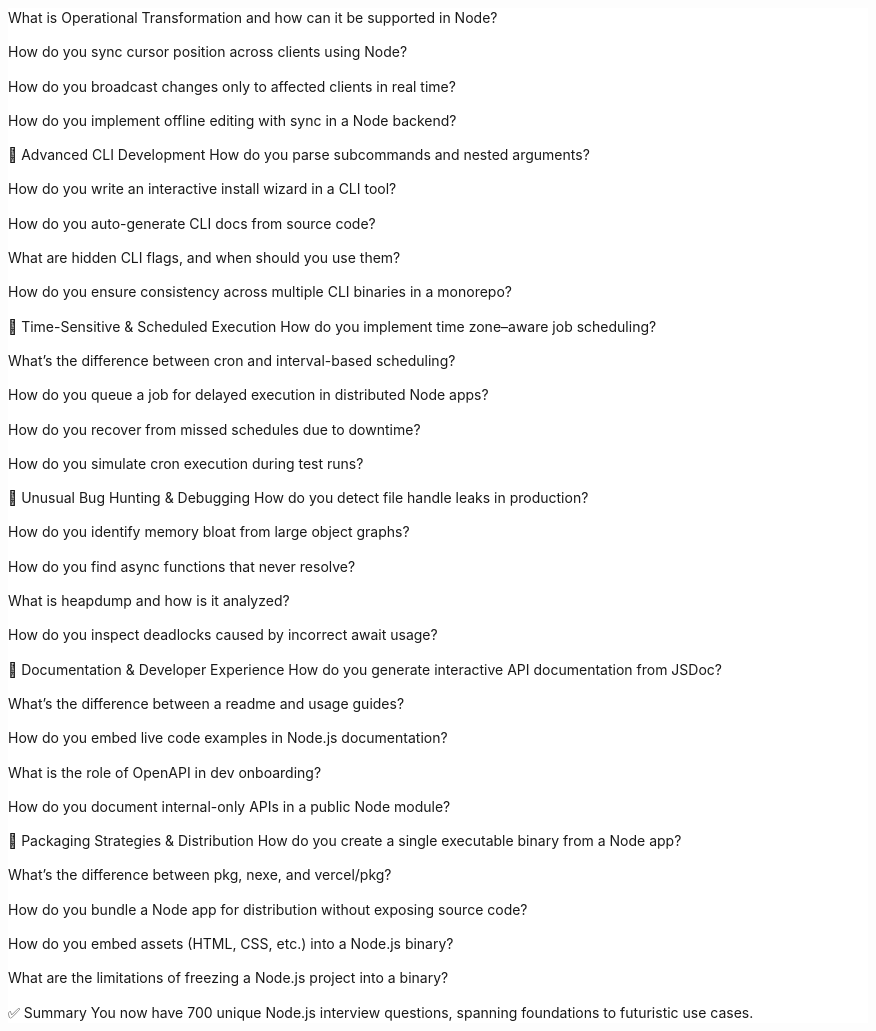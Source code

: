 What is Operational Transformation and how can it be supported in Node?

How do you sync cursor position across clients using Node?

How do you broadcast changes only to affected clients in real time?

How do you implement offline editing with sync in a Node backend?

🔹 Advanced CLI Development
How do you parse subcommands and nested arguments?

How do you write an interactive install wizard in a CLI tool?

How do you auto-generate CLI docs from source code?

What are hidden CLI flags, and when should you use them?

How do you ensure consistency across multiple CLI binaries in a monorepo?

🔹 Time-Sensitive & Scheduled Execution
How do you implement time zone–aware job scheduling?

What’s the difference between cron and interval-based scheduling?

How do you queue a job for delayed execution in distributed Node apps?

How do you recover from missed schedules due to downtime?

How do you simulate cron execution during test runs?

🔹 Unusual Bug Hunting & Debugging
How do you detect file handle leaks in production?

How do you identify memory bloat from large object graphs?

How do you find async functions that never resolve?

What is heapdump and how is it analyzed?

How do you inspect deadlocks caused by incorrect await usage?

🔹 Documentation & Developer Experience
How do you generate interactive API documentation from JSDoc?

What’s the difference between a readme and usage guides?

How do you embed live code examples in Node.js documentation?

What is the role of OpenAPI in dev onboarding?

How do you document internal-only APIs in a public Node module?

🔹 Packaging Strategies & Distribution
How do you create a single executable binary from a Node app?

What’s the difference between pkg, nexe, and vercel/pkg?

How do you bundle a Node app for distribution without exposing source code?

How do you embed assets (HTML, CSS, etc.) into a Node.js binary?

What are the limitations of freezing a Node.js project into a binary?

✅ Summary
You now have 700 unique Node.js interview questions, spanning foundations to futuristic use cases.
